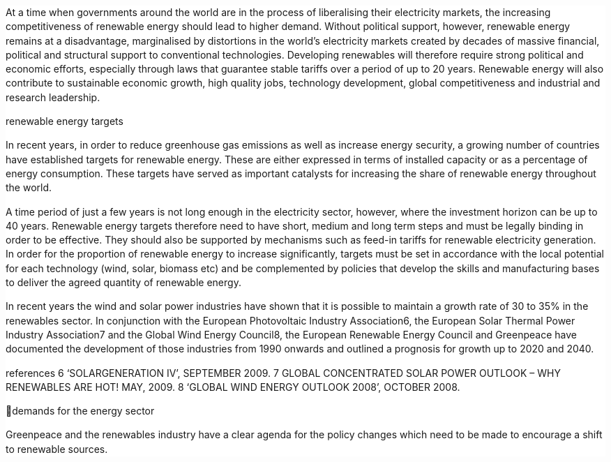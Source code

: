 At a time when governments around the world are in the process of
liberalising their electricity markets, the increasing competitiveness of
renewable energy should lead to higher demand. Without political
support, however, renewable energy remains at a disadvantage,
marginalised by distortions in the world’s electricity markets created
by decades of massive financial, political and structural support to
conventional technologies. Developing renewables will therefore
require strong political and economic efforts, especially through laws
that guarantee stable tariffs over a period of up to 20 years.
Renewable energy will also contribute to sustainable economic
growth, high quality jobs, technology development, global
competitiveness and industrial and research leadership.

renewable energy targets

In recent years, in order to reduce greenhouse gas emissions as well
as increase energy security, a growing number of countries have
established targets for renewable energy. These are either expressed
in terms of installed capacity or as a percentage of energy
consumption. These targets have served as important catalysts for
increasing the share of renewable energy throughout the world.

A time period of just a few years is not long enough in the
electricity sector, however, where the investment horizon can be up
to 40 years. Renewable energy targets therefore need to have short,
medium and long term steps and must be legally binding in order to
be effective. They should also be supported by mechanisms such as
feed-in tariffs for renewable electricity generation. In order for the
proportion of renewable energy to increase significantly, targets
must be set in accordance with the local potential for each
technology (wind, solar, biomass etc) and be complemented by
policies that develop the skills and manufacturing bases to deliver
the agreed quantity of renewable energy.

In recent years the wind and solar power industries have shown
that it is possible to maintain a growth rate of 30 to 35% in the
renewables sector. In conjunction with the European Photovoltaic
Industry Association6, the European Solar Thermal Power Industry
Association7 and the Global Wind Energy Council8, the European
Renewable Energy Council and Greenpeace have documented the
development of those industries from 1990 onwards and outlined a
prognosis for growth up to 2020 and 2040.

references
6 ‘SOLARGENERATION IV’, SEPTEMBER 2009.
7 GLOBAL CONCENTRATED SOLAR POWER OUTLOOK – WHY RENEWABLES ARE HOT! MAY,
2009.
8 ‘GLOBAL WIND ENERGY OUTLOOK 2008’, OCTOBER 2008.

demands for the energy sector

Greenpeace and the renewables industry have a clear
agenda for the policy changes which need to be made
to encourage a shift to renewable sources.

